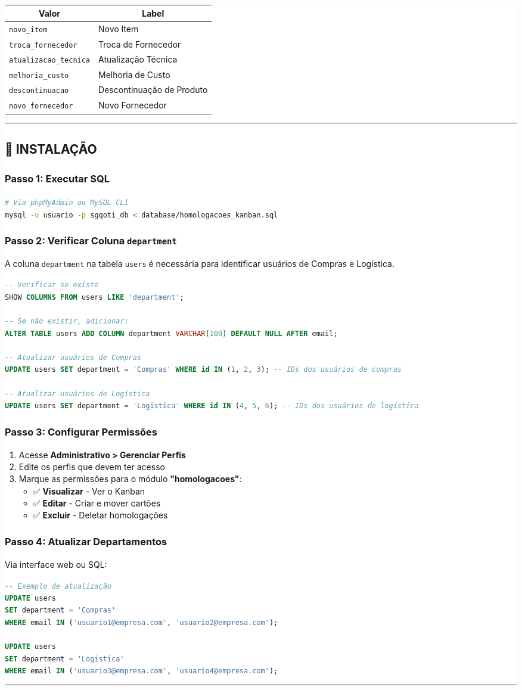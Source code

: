 | Valor | Label |
|-------|-------|
| `novo_item` | Novo Item |
| `troca_fornecedor` | Troca de Fornecedor |
| `atualizacao_tecnica` | Atualização Técnica |
| `melhoria_custo` | Melhoria de Custo |
| `descontinuacao` | Descontinuação de Produto |
| `novo_fornecedor` | Novo Fornecedor |

---

## 🚀 **INSTALAÇÃO**

### **Passo 1: Executar SQL**
```bash
# Via phpMyAdmin ou MySQL CLI
mysql -u usuario -p sgqoti_db < database/homologacoes_kanban.sql
```

### **Passo 2: Verificar Coluna `department`**
A coluna `department` na tabela `users` é necessária para identificar usuários de Compras e Logística.

```sql
-- Verificar se existe
SHOW COLUMNS FROM users LIKE 'department';

-- Se não existir, adicionar:
ALTER TABLE users ADD COLUMN department VARCHAR(100) DEFAULT NULL AFTER email;

-- Atualizar usuários de Compras
UPDATE users SET department = 'Compras' WHERE id IN (1, 2, 3); -- IDs dos usuários de compras

-- Atualizar usuários de Logística
UPDATE users SET department = 'Logistica' WHERE id IN (4, 5, 6); -- IDs dos usuários de logística
```

### **Passo 3: Configurar Permissões**
1. Acesse **Administrativo > Gerenciar Perfis**
2. Edite os perfis que devem ter acesso
3. Marque as permissões para o módulo **"homologacoes"**:
   - ✅ **Visualizar** - Ver o Kanban
   - ✅ **Editar** - Criar e mover cartões
   - ✅ **Excluir** - Deletar homologações

### **Passo 4: Atualizar Departamentos**
Via interface web ou SQL:
```sql
-- Exemplo de atualização
UPDATE users 
SET department = 'Compras' 
WHERE email IN ('usuario1@empresa.com', 'usuario2@empresa.com');

UPDATE users 
SET department = 'Logistica' 
WHERE email IN ('usuario3@empresa.com', 'usuario4@empresa.com');
```

---